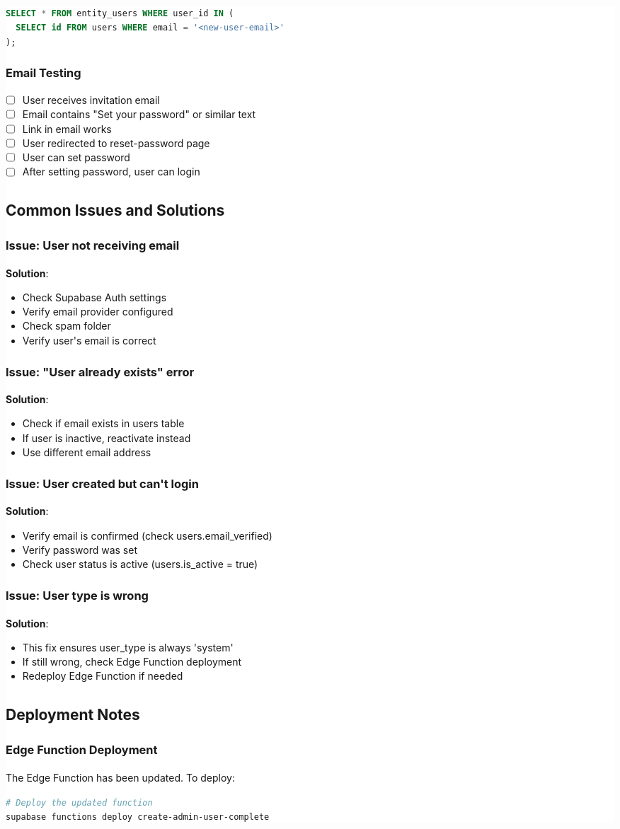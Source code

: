 ```sql
SELECT * FROM entity_users WHERE user_id IN (
  SELECT id FROM users WHERE email = '<new-user-email>'
);
```

### Email Testing
- [ ] User receives invitation email
- [ ] Email contains "Set your password" or similar text
- [ ] Link in email works
- [ ] User redirected to reset-password page
- [ ] User can set password
- [ ] After setting password, user can login

## Common Issues and Solutions

### Issue: User not receiving email
**Solution**:
- Check Supabase Auth settings
- Verify email provider configured
- Check spam folder
- Verify user's email is correct

### Issue: "User already exists" error
**Solution**:
- Check if email exists in users table
- If user is inactive, reactivate instead
- Use different email address

### Issue: User created but can't login
**Solution**:
- Verify email is confirmed (check users.email_verified)
- Verify password was set
- Check user status is active (users.is_active = true)

### Issue: User type is wrong
**Solution**:
- This fix ensures user_type is always 'system'
- If still wrong, check Edge Function deployment
- Redeploy Edge Function if needed

## Deployment Notes

### Edge Function Deployment
The Edge Function has been updated. To deploy:
```bash
# Deploy the updated function
supabase functions deploy create-admin-user-complete
```
